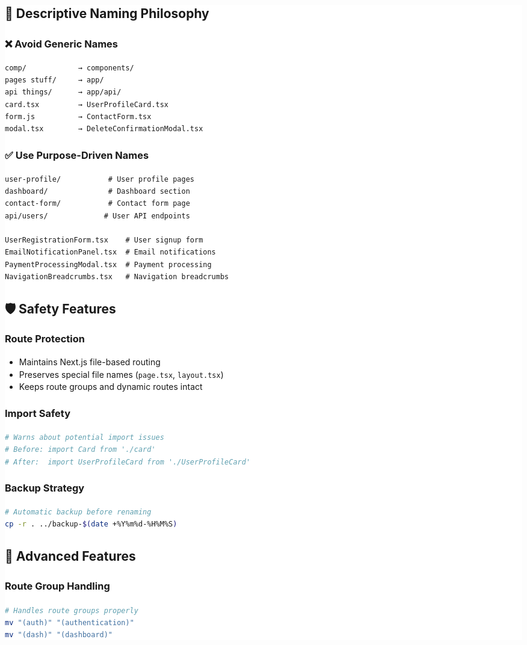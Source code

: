 ## 🎯 Descriptive Naming Philosophy

### ❌ Avoid Generic Names
```
comp/            → components/
pages stuff/     → app/
api things/      → app/api/
card.tsx         → UserProfileCard.tsx
form.js          → ContactForm.tsx
modal.tsx        → DeleteConfirmationModal.tsx
```

### ✅ Use Purpose-Driven Names
```
user-profile/           # User profile pages
dashboard/              # Dashboard section
contact-form/           # Contact form page
api/users/             # User API endpoints

UserRegistrationForm.tsx    # User signup form
EmailNotificationPanel.tsx  # Email notifications
PaymentProcessingModal.tsx  # Payment processing
NavigationBreadcrumbs.tsx   # Navigation breadcrumbs
```

## 🛡️ Safety Features

### Route Protection
- Maintains Next.js file-based routing
- Preserves special file names (`page.tsx`, `layout.tsx`)
- Keeps route groups and dynamic routes intact

### Import Safety
```bash
# Warns about potential import issues
# Before: import Card from './card'
# After:  import UserProfileCard from './UserProfileCard'
```

### Backup Strategy
```bash
# Automatic backup before renaming
cp -r . ../backup-$(date +%Y%m%d-%H%M%S)
```

## 🔧 Advanced Features

### Route Group Handling
```bash
# Handles route groups properly
mv "(auth)" "(authentication)"
mv "(dash)" "(dashboard)"
```
